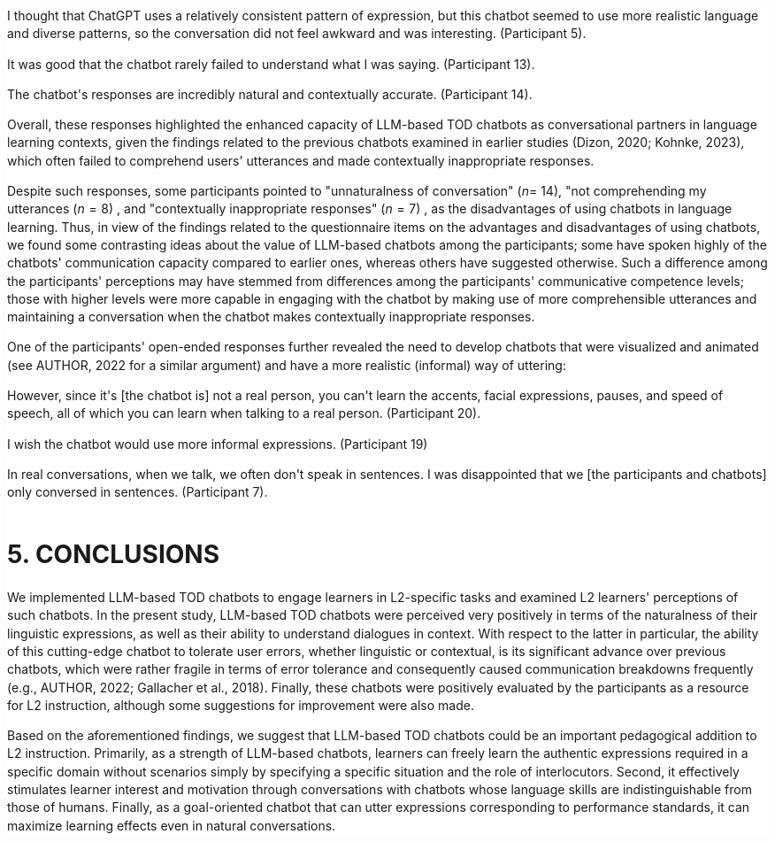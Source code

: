 I thought that ChatGPT uses a relatively consistent pattern of expression, but this chatbot seemed to use more realistic language and diverse patterns, so the conversation did not feel awkward and was interesting. (Participant 5).

It was good that the chatbot rarely failed to understand what I was saying. (Participant 13).

The chatbot's responses are incredibly natural and contextually accurate. (Participant 14).

Overall, these responses highlighted the enhanced capacity of LLM-based TOD chatbots as conversational partners in language learning contexts, given the findings related to the previous chatbots examined in earlier studies (Dizon, 2020; Kohnke, 2023), which often failed to comprehend users' utterances and made contextually inappropriate responses.

Despite such responses, some participants pointed to "unnaturalness of conversation" $\scriptstyle ( n =$ 14), "not comprehending my utterances $( n = 8 )$ , and "contextually inappropriate responses" $( n = 7 )$ , as the disadvantages of using chatbots in language learning. Thus, in view of the findings related to the questionnaire items on the advantages and disadvantages of using chatbots, we found some contrasting ideas about the value of LLM-based chatbots among the participants; some have spoken highly of the chatbots' communication capacity compared to earlier ones, whereas others have suggested otherwise. Such a difference among the participants' perceptions may have stemmed from differences among the participants' communicative competence levels; those with higher levels were more capable in engaging with the chatbot by making use of more comprehensible utterances and maintaining a conversation when the chatbot makes contextually inappropriate responses.

One of the participants' open-ended responses further revealed the need to develop chatbots that were visualized and animated (see AUTHOR, 2022 for a similar argument) and have a more realistic (informal) way of uttering:

However, since it's [the chatbot is] not a real person, you can't learn the accents, facial expressions, pauses, and speed of speech, all of which you can learn when talking to a real person. (Participant 20).

I wish the chatbot would use more informal expressions. (Participant 19)

In real conversations, when we talk, we often don't speak in sentences. I was disappointed that we [the participants and chatbots] only conversed in sentences. (Participant 7).

# 5. CONCLUSIONS

We implemented LLM-based TOD chatbots to engage learners in L2-specific tasks and examined L2 learners' perceptions of such chatbots. In the present study, LLM-based TOD chatbots were perceived very positively in terms of the naturalness of their linguistic expressions, as well as their ability to understand dialogues in context. With respect to the latter in particular, the ability of this cutting-edge chatbot to tolerate user errors, whether linguistic or contextual, is its significant advance over previous chatbots, which were rather fragile in terms of error tolerance and consequently caused communication breakdowns frequently (e.g., AUTHOR, 2022; Gallacher et al., 2018). Finally, these chatbots were positively evaluated by the participants as a resource for L2 instruction, although some suggestions for improvement were also made.

Based on the aforementioned findings, we suggest that LLM-based TOD chatbots could be an important pedagogical addition to L2 instruction. Primarily, as a strength of LLM-based chatbots, learners can freely learn the authentic expressions required in a specific domain without scenarios simply by specifying a specific situation and the role of interlocutors. Second, it effectively stimulates learner interest and motivation through conversations with chatbots whose language skills are indistinguishable from those of humans. Finally, as a goal-oriented chatbot that can utter expressions corresponding to performance standards, it can maximize learning effects even in natural conversations.
